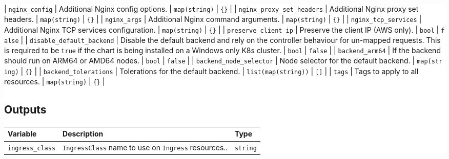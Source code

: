 | `nginx_config`                     | Additional Nginx config options.                                                                                                                                                                                                                                                                        | `map(string)`       | `{}`            |
| `nginx_proxy_set_headers`          | Additional Nginx proxy set headers.                                                                                                                                                                                                                                                                     | `map(string)`       | `{}`            |
| `nginx_args`                       | Additional Nginx command arguments.                                                                                                                                                                                                                                                                     | `map(string)`       | `{}`            |
| `nginx_tcp_services`               | Additional Nginx TCP services configuration.                                                                                                                                                                                                                                                            | `map(string)`       | `{}`            |
| `preserve_client_ip`               | Preserve the client IP (AWS only).                                                                                                                                                                                                                                                                      | `bool`              | `false`         |
| `disable_default_backend`          | Disable the default backend and rely on the controller behaviour for un-mapped requests. This is required to be `true` if the chart is being installed on a Windows only K8s cluster.                                                                                                                   | `bool`              | `false`         |
| `backend_arm64`                    | If the backend should run on ARM64 or AMD64 nodes.                                                                                                                                                                                                                                                      | `bool`              | `false`         |
| `backend_node_selector`            | Node selector for the default backend.                                                                                                                                                                                                                                                                  | `map(string)`       | `{}`            |
| `backend_tolerations`              | Tolerations for the default backend.                                                                                                                                                                                                                                                                    | `list(map(string))` | `[]`            |
| `tags`                             | Tags to apply to all resources.                                                                                                                                                                                                                                                                         | `map(string)`       | `{}`            |

## Outputs

| **Variable**    | **Description**                                     | **Type** |
| :-------------- | :-------------------------------------------------- | :------- |
| `ingress_class` | `IngressClass` name to use on `Ingress` resources.. | `string` |
